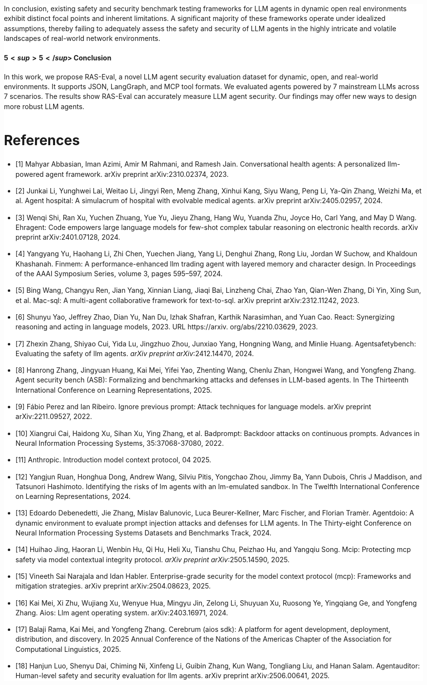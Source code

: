 In conclusion, existing safety and security benchmark testing frameworks for LLM agents in dynamic open real environments exhibit distinct focal points and inherent limitations. A significant majority of these frameworks operate under idealized assumptions, thereby failing to adequately assess the safety and security of LLM agents in the highly intricate and volatile landscapes of real-world network environments.

#### $5<sup>5</sup>$ Conclusion

In this work, we propose RAS-Eval, a novel LLM agent security evaluation dataset for dynamic, open, and real-world environments. It supports JSON, LangGraph, and MCP tool formats. We evaluated agents powered by 7 mainstream LLMs across 7 scenarios. The results show RAS-Eval can accurately measure LLM agent security. Our findings may offer new ways to design more robust LLM agents.

# **References**

- [1] Mahyar Abbasian, Iman Azimi, Amir M Rahmani, and Ramesh Jain. Conversational health agents: A personalized Ilm-powered agent framework. arXiv preprint arXiv:2310.02374, 2023.
- [2] Junkai Li, Yunghwei Lai, Weitao Li, Jingyi Ren, Meng Zhang, Xinhui Kang, Siyu Wang, Peng Li, Ya-Qin Zhang, Weizhi Ma, et al. Agent hospital: A simulacrum of hospital with evolvable medical agents. arXiv preprint arXiv:2405.02957, 2024.
- [3] Wenqi Shi, Ran Xu, Yuchen Zhuang, Yue Yu, Jieyu Zhang, Hang Wu, Yuanda Zhu, Joyce Ho, Carl Yang, and May D Wang. Ehragent: Code empowers large language models for few-shot complex tabular reasoning on electronic health records. arXiv preprint arXiv:2401.07128, 2024.
- [4] Yangyang Yu, Haohang Li, Zhi Chen, Yuechen Jiang, Yang Li, Denghui Zhang, Rong Liu, Jordan W Suchow, and Khaldoun Khashanah. Finmem: A performance-enhanced llm trading agent with layered memory and character design. In Proceedings of the AAAI Symposium Series, volume 3, pages 595–597, 2024.
- [5] Bing Wang, Changyu Ren, Jian Yang, Xinnian Liang, Jiaqi Bai, Linzheng Chai, Zhao Yan, Qian-Wen Zhang, Di Yin, Xing Sun, et al. Mac-sql: A multi-agent collaborative framework for text-to-sql. arXiv preprint arXiv:2312.11242, 2023.
- [6] Shunyu Yao, Jeffrey Zhao, Dian Yu, Nan Du, Izhak Shafran, Karthik Narasimhan, and Yuan Cao. React: Synergizing reasoning and acting in language models, 2023. URL https://arxiv. org/abs/2210.03629, 2023.
- [7] Zhexin Zhang, Shiyao Cui, Yida Lu, Jingzhuo Zhou, Junxiao Yang, Hongning Wang, and Minlie Huang. Agentsafetybench: Evaluating the safety of llm agents. *arXiv preprint arXiv*:2412.14470, 2024.
- [8] Hanrong Zhang, Jingyuan Huang, Kai Mei, Yifei Yao, Zhenting Wang, Chenlu Zhan, Hongwei Wang, and Yongfeng Zhang. Agent security bench (ASB): Formalizing and benchmarking attacks and defenses in LLM-based agents. In The Thirteenth International Conference on Learning Representations, 2025.
- [9] Fábio Perez and Ian Ribeiro. Ignore previous prompt: Attack techniques for language models. arXiv preprint arXiv:2211.09527, 2022.
- [10] Xiangrui Cai, Haidong Xu, Sihan Xu, Ying Zhang, et al. Badprompt: Backdoor attacks on continuous prompts. Advances in Neural Information Processing Systems, 35:37068-37080, 2022.
- [11] Anthropic. Introduction model context protocol, 04 2025.
- [12] Yangjun Ruan, Honghua Dong, Andrew Wang, Silviu Pitis, Yongchao Zhou, Jimmy Ba, Yann Dubois, Chris J Maddison, and Tatsunori Hashimoto. Identifying the risks of lm agents with an lm-emulated sandbox. In The Twelfth International Conference on Learning Representations, 2024.

- [13] Edoardo Debenedetti, Jie Zhang, Mislav Balunovic, Luca Beurer-Kellner, Marc Fischer, and Florian Tramèr. Agentdoio: A dynamic environment to evaluate prompt injection attacks and defenses for LLM agents. In The Thirty-eight Conference on Neural Information Processing Systems Datasets and Benchmarks Track, 2024.
- [14] Huihao Jing, Haoran Li, Wenbin Hu, Qi Hu, Heli Xu, Tianshu Chu, Peizhao Hu, and Yangqiu Song. Mcip: Protecting mcp safety via model contextual integrity protocol. *arXiv preprint arXiv*:2505.14590, 2025.
- [15] Vineeth Sai Narajala and Idan Habler. Enterprise-grade security for the model context protocol (mcp): Frameworks and mitigation strategies. arXiv preprint arXiv:2504.08623, 2025.
- [16] Kai Mei, Xi Zhu, Wujiang Xu, Wenyue Hua, Mingyu Jin, Zelong Li, Shuyuan Xu, Ruosong Ye, Yingqiang Ge, and Yongfeng Zhang. Aios: Llm agent operating system. arXiv:2403.16971, 2024.
- [17] Balaji Rama, Kai Mei, and Yongfeng Zhang. Cerebrum (aios sdk): A platform for agent development, deployment, distribution, and discovery. In 2025 Annual Conference of the Nations of the Americas Chapter of the Association for Computational Linguistics, 2025.
- [18] Hanjun Luo, Shenyu Dai, Chiming Ni, Xinfeng Li, Guibin Zhang, Kun Wang, Tongliang Liu, and Hanan Salam. Agentauditor: Human-level safety and security evaluation for llm agents. arXiv preprint arXiv:2506.00641, 2025.